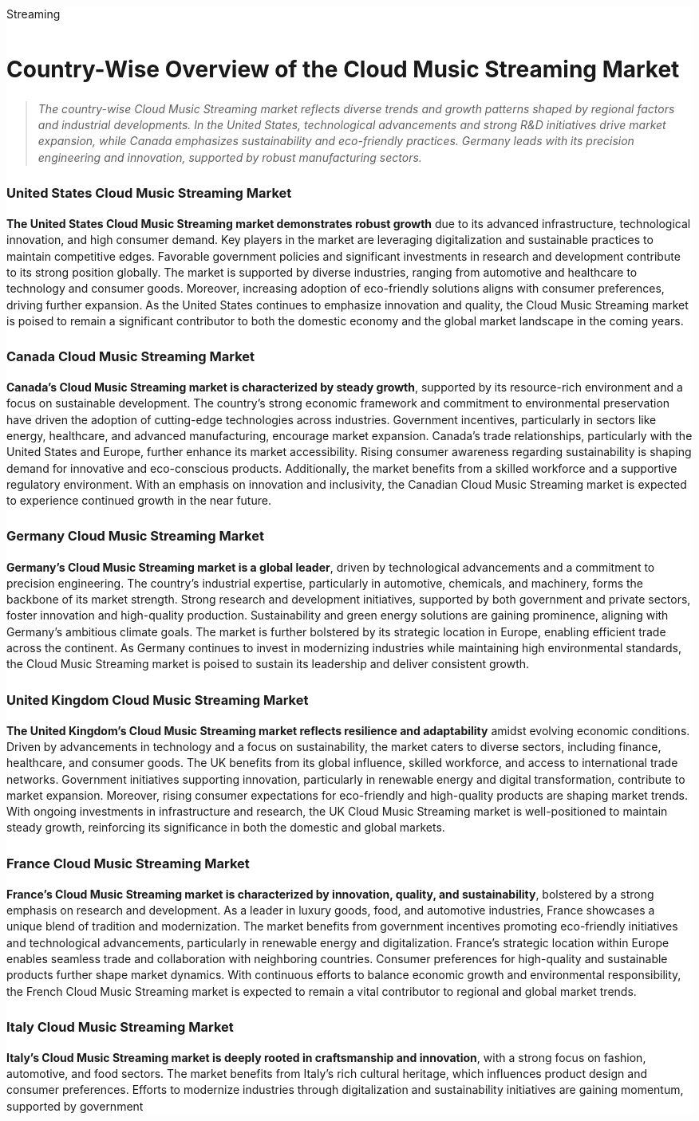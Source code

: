Streaming</li></ul><h1><span class="">Country-Wise Overview of the Cloud Music Streaming Market<br /></span></h1><blockquote><p><em><span class="">The country-wise Cloud Music Streaming market reflects diverse trends and growth patterns shaped by regional factors and industrial developments. In the United States, technological advancements and strong R&amp;D initiatives drive market expansion, while Canada emphasizes sustainability and eco-friendly practices. Germany leads with its precision engineering and innovation, supported by robust manufacturing sectors.</span></em></p></blockquote><h3><strong>United States Cloud Music Streaming Market</strong></h3><p><strong>The United States Cloud Music Streaming market demonstrates robust growth</strong> due to its advanced infrastructure, technological innovation, and high consumer demand. Key players in the market are leveraging digitalization and sustainable practices to maintain competitive edges. Favorable government policies and significant investments in research and development contribute to its strong position globally. The market is supported by diverse industries, ranging from automotive and healthcare to technology and consumer goods. Moreover, increasing adoption of eco-friendly solutions aligns with consumer preferences, driving further expansion. As the United States continues to emphasize innovation and quality, the Cloud Music Streaming market is poised to remain a significant contributor to both the domestic economy and the global market landscape in the coming years.</p><h3><strong>Canada Cloud Music Streaming Market</strong></h3><p><strong>Canada&rsquo;s Cloud Music Streaming market is characterized by steady growth</strong>, supported by its resource-rich environment and a focus on sustainable development. The country&rsquo;s strong economic framework and commitment to environmental preservation have driven the adoption of cutting-edge technologies across industries. Government incentives, particularly in sectors like energy, healthcare, and advanced manufacturing, encourage market expansion. Canada&rsquo;s trade relationships, particularly with the United States and Europe, further enhance its market accessibility. Rising consumer awareness regarding sustainability is shaping demand for innovative and eco-conscious products. Additionally, the market benefits from a skilled workforce and a supportive regulatory environment. With an emphasis on innovation and inclusivity, the Canadian Cloud Music Streaming market is expected to experience continued growth in the near future.</p><h3><strong>Germany Cloud Music Streaming Market</strong></h3><p><strong>Germany&rsquo;s Cloud Music Streaming market is a global leader</strong>, driven by technological advancements and a commitment to precision engineering. The country&rsquo;s industrial expertise, particularly in automotive, chemicals, and machinery, forms the backbone of its market strength. Strong research and development initiatives, supported by both government and private sectors, foster innovation and high-quality production. Sustainability and green energy solutions are gaining prominence, aligning with Germany&rsquo;s ambitious climate goals. The market is further bolstered by its strategic location in Europe, enabling efficient trade across the continent. As Germany continues to invest in modernizing industries while maintaining high environmental standards, the Cloud Music Streaming market is poised to sustain its leadership and deliver consistent growth.</p><h3><strong>United Kingdom Cloud Music Streaming Market</strong></h3><p><strong>The United Kingdom&rsquo;s Cloud Music Streaming market reflects resilience and adaptability</strong> amidst evolving economic conditions. Driven by advancements in technology and a focus on sustainability, the market caters to diverse sectors, including finance, healthcare, and consumer goods. The UK benefits from its global influence, skilled workforce, and access to international trade networks. Government initiatives supporting innovation, particularly in renewable energy and digital transformation, contribute to market expansion. Moreover, rising consumer expectations for eco-friendly and high-quality products are shaping market trends. With ongoing investments in infrastructure and research, the UK Cloud Music Streaming market is well-positioned to maintain steady growth, reinforcing its significance in both the domestic and global markets.</p><h3><strong>France Cloud Music Streaming Market</strong></h3><p><strong>France&rsquo;s Cloud Music Streaming market is characterized by innovation, quality, and sustainability</strong>, bolstered by a strong emphasis on research and development. As a leader in luxury goods, food, and automotive industries, France showcases a unique blend of tradition and modernization. The market benefits from government incentives promoting eco-friendly initiatives and technological advancements, particularly in renewable energy and digitalization. France&rsquo;s strategic location within Europe enables seamless trade and collaboration with neighboring countries. Consumer preferences for high-quality and sustainable products further shape market dynamics. With continuous efforts to balance economic growth and environmental responsibility, the French Cloud Music Streaming market is expected to remain a vital contributor to regional and global market trends.</p><h3><strong>Italy Cloud Music Streaming Market</strong></h3><p><strong>Italy&rsquo;s Cloud Music Streaming market is deeply rooted in craftsmanship and innovation</strong>, with a strong focus on fashion, automotive, and food sectors. The market benefits from Italy&rsquo;s rich cultural heritage, which influences product design and consumer preferences. Efforts to modernize industries through digitalization and sustainability initiatives are gaining momentum, supported by government